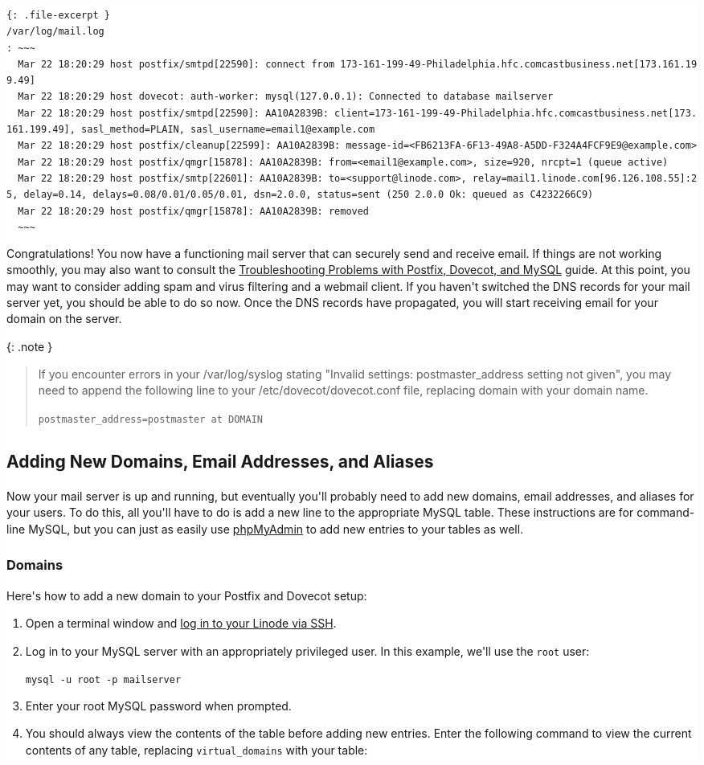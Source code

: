     {: .file-excerpt }
	/var/log/mail.log
	: ~~~
	  Mar 22 18:20:29 host postfix/smtpd[22590]: connect from 173-161-199-49-Philadelphia.hfc.comcastbusiness.net[173.161.199.49]
	  Mar 22 18:20:29 host dovecot: auth-worker: mysql(127.0.0.1): Connected to database mailserver
	  Mar 22 18:20:29 host postfix/smtpd[22590]: AA10A2839B: client=173-161-199-49-Philadelphia.hfc.comcastbusiness.net[173.161.199.49], sasl_method=PLAIN, sasl_username=email1@example.com
	  Mar 22 18:20:29 host postfix/cleanup[22599]: AA10A2839B: message-id=<FB6213FA-6F13-49A8-A5DD-F324A4FCF9E9@example.com>
	  Mar 22 18:20:29 host postfix/qmgr[15878]: AA10A2839B: from=<email1@example.com>, size=920, nrcpt=1 (queue active)
	  Mar 22 18:20:29 host postfix/smtp[22601]: AA10A2839B: to=<support@linode.com>, relay=mail1.linode.com[96.126.108.55]:25, delay=0.14, delays=0.08/0.01/0.05/0.01, dsn=2.0.0, status=sent (250 2.0.0 Ok: queued as C4232266C9)
	  Mar 22 18:20:29 host postfix/qmgr[15878]: AA10A2839B: removed
	  ~~~

Congratulations! You now have a functioning mail server that can securely send and receive email. If things are not working smoothly, you may also want to consult the [Troubleshooting Problems with Postfix, Dovecot, and MySQL](/docs/email/postfix/troubleshooting) guide. At this point, you may want to consider adding spam and virus filtering and a webmail client. If you haven't switched the DNS records for your mail server yet, you should be able to do so now. Once the DNS records have propagated, you will start receiving email for your domain on the server.

{: .note }
>If you encounter errors in your /var/log/syslog stating "Invalid settings: postmaster_address setting not given", you may need to append the following line to your /etc/dovecot/dovecot.conf file, replacing domain with your domain name.
>
>     postmaster_address=postmaster at DOMAIN

Adding New Domains, Email Addresses, and Aliases
------------------------------------------------

Now your mail server is up and running, but eventually you'll probably need to add new domains, email addresses, and aliases for your users. To do this, all you'll have to do is add a new line to the appropriate MySQL table. These instructions are for command-line MySQL, but you can just as easily use [phpMyAdmin](http://www.phpmyadmin.net/) to add new entries to your tables as well.

### Domains

Here's how to add a new domain to your Postfix and Dovecot setup:

1.  Open a terminal window and [log in to your Linode via SSH](/docs/getting-started#sph_logging-in-for-the-first-time).
2.  Log in to your MySQL server with an appropriately privileged user. In this example, we'll use the `root` user:

        mysql -u root -p mailserver

3.  Enter your root MySQL password when prompted.
4.  You should always view the contents of the table before adding new entries. Enter the following command to view the current contents of any table, replacing `virtual_domains` with your table:
